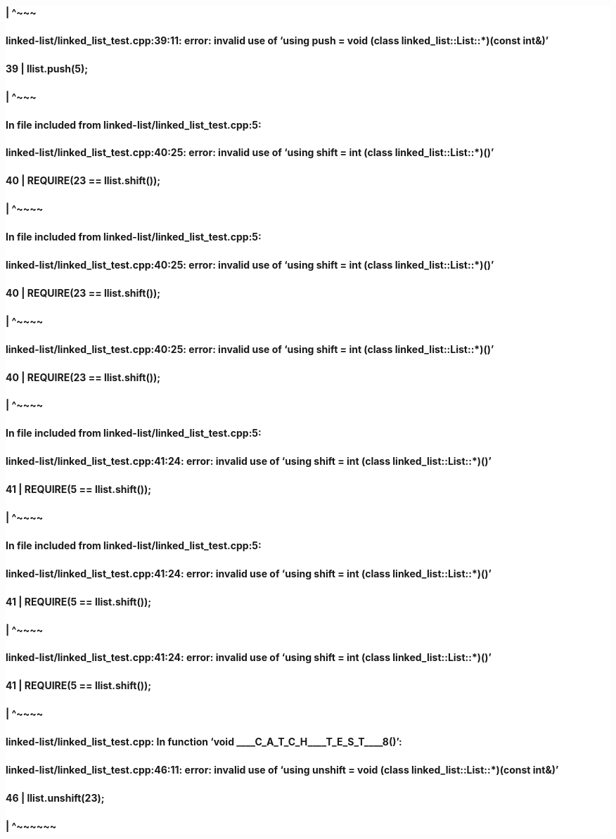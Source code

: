 ####       |           ^~~~  
#### linked-list/linked_list_test.cpp:39:11: error: invalid use of ‘using push = void (class linked_list::List<int>::*)(const int&)’  
####    39 |     llist.push(5);  
####       |           ^~~~  
#### In file included from linked-list/linked_list_test.cpp:5:  
#### linked-list/linked_list_test.cpp:40:25: error: invalid use of ‘using shift = int (class linked_list::List<int>::*)()’  
####    40 |     REQUIRE(23 == llist.shift());  
####       |                         ^~~~~  
#### In file included from linked-list/linked_list_test.cpp:5:  
#### linked-list/linked_list_test.cpp:40:25: error: invalid use of ‘using shift = int (class linked_list::List<int>::*)()’  
####    40 |     REQUIRE(23 == llist.shift());  
####       |                         ^~~~~  
#### linked-list/linked_list_test.cpp:40:25: error: invalid use of ‘using shift = int (class linked_list::List<int>::*)()’  
####    40 |     REQUIRE(23 == llist.shift());  
####       |                         ^~~~~  
#### In file included from linked-list/linked_list_test.cpp:5:  
#### linked-list/linked_list_test.cpp:41:24: error: invalid use of ‘using shift = int (class linked_list::List<int>::*)()’  
####    41 |     REQUIRE(5 == llist.shift());  
####       |                        ^~~~~  
#### In file included from linked-list/linked_list_test.cpp:5:  
#### linked-list/linked_list_test.cpp:41:24: error: invalid use of ‘using shift = int (class linked_list::List<int>::*)()’  
####    41 |     REQUIRE(5 == llist.shift());  
####       |                        ^~~~~  
#### linked-list/linked_list_test.cpp:41:24: error: invalid use of ‘using shift = int (class linked_list::List<int>::*)()’  
####    41 |     REQUIRE(5 == llist.shift());  
####       |                        ^~~~~  
#### linked-list/linked_list_test.cpp: In function ‘void ____C_A_T_C_H____T_E_S_T____8()’:  
#### linked-list/linked_list_test.cpp:46:11: error: invalid use of ‘using unshift = void (class linked_list::List<int>::*)(const int&)’  
####    46 |     llist.unshift(23);  
####       |           ^~~~~~~  